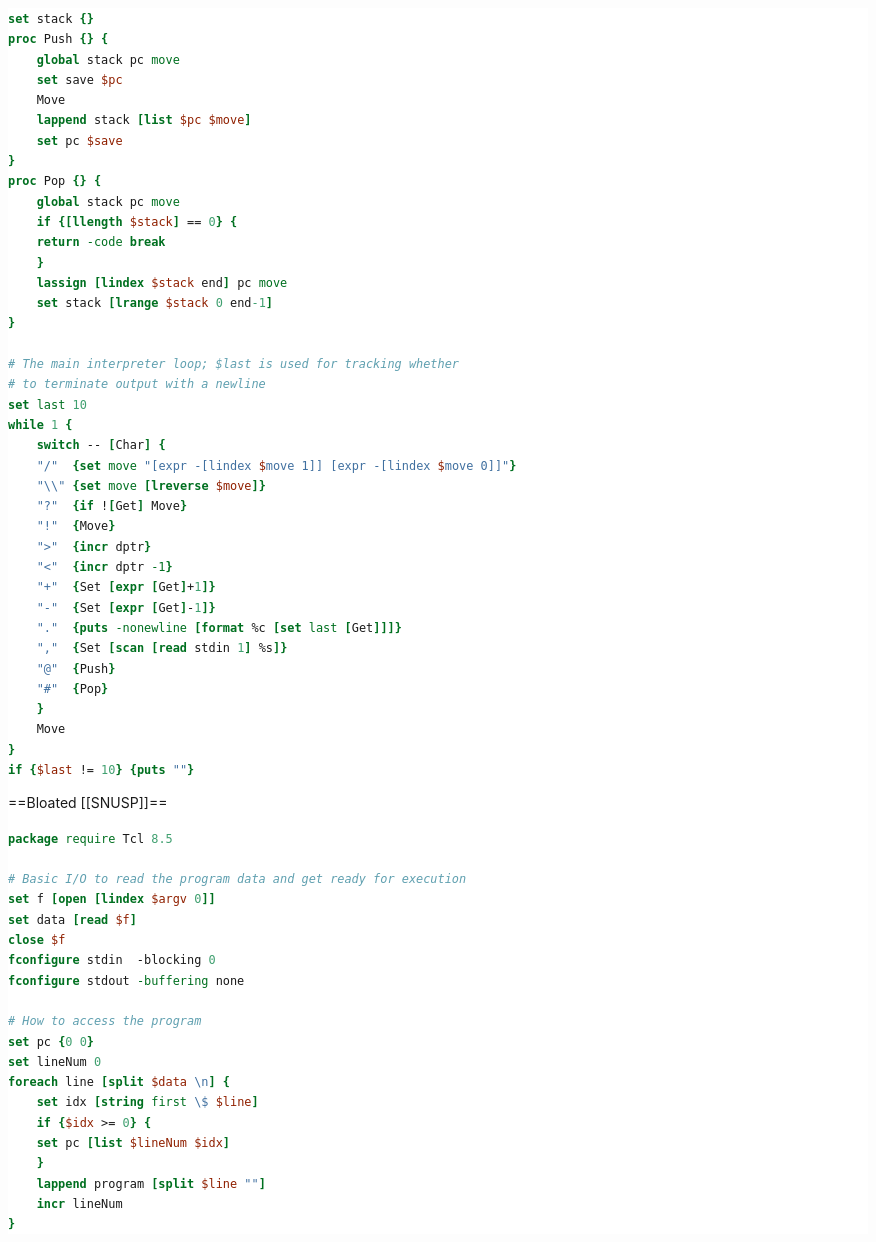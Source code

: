```tcl
set stack {}
proc Push {} {
    global stack pc move
    set save $pc
    Move
    lappend stack [list $pc $move]
    set pc $save
}
proc Pop {} {
    global stack pc move
    if {[llength $stack] == 0} {
	return -code break
    }
    lassign [lindex $stack end] pc move
    set stack [lrange $stack 0 end-1]
}

# The main interpreter loop; $last is used for tracking whether
# to terminate output with a newline
set last 10
while 1 {
    switch -- [Char] {
	"/"  {set move "[expr -[lindex $move 1]] [expr -[lindex $move 0]]"}
	"\\" {set move [lreverse $move]}
	"?"  {if ![Get] Move}
	"!"  {Move}
	">"  {incr dptr}
	"<"  {incr dptr -1}
	"+"  {Set [expr [Get]+1]}
	"-"  {Set [expr [Get]-1]}
	"."  {puts -nonewline [format %c [set last [Get]]]}
	","  {Set [scan [read stdin 1] %s]}
	"@"  {Push}
	"#"  {Pop}
    }
    Move
}
if {$last != 10} {puts ""}
```


==Bloated [[SNUSP]]==

```tcl
package require Tcl 8.5
 
# Basic I/O to read the program data and get ready for execution
set f [open [lindex $argv 0]]
set data [read $f]
close $f
fconfigure stdin  -blocking 0
fconfigure stdout -buffering none
 
# How to access the program
set pc {0 0}
set lineNum 0
foreach line [split $data \n] {
    set idx [string first \$ $line]
    if {$idx >= 0} {
	set pc [list $lineNum $idx]
    }
    lappend program [split $line ""]
    incr lineNum
}
```